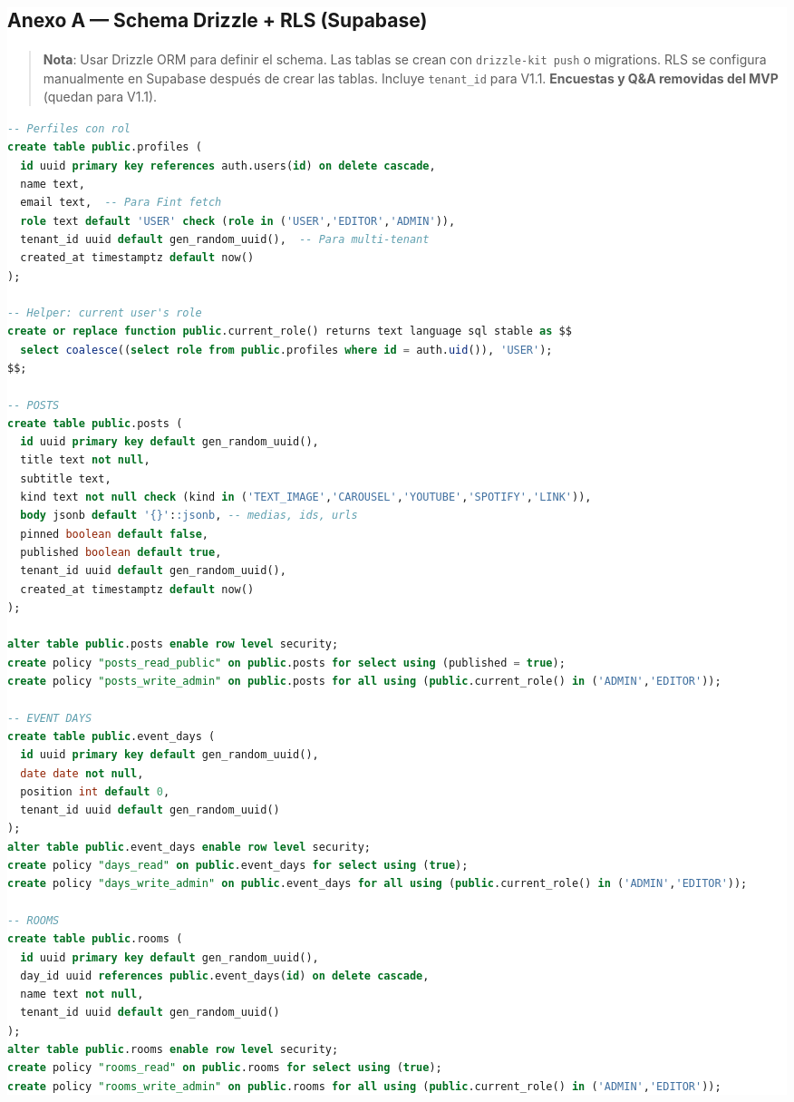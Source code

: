 
## Anexo A — Schema Drizzle + RLS (Supabase)

> **Nota**: Usar Drizzle ORM para definir el schema. Las tablas se crean con `drizzle-kit push` o migrations. RLS se configura manualmente en Supabase después de crear las tablas. Incluye `tenant_id` para V1.1. **Encuestas y Q&A removidas del MVP** (quedan para V1.1).

```sql
-- Perfiles con rol
create table public.profiles (
  id uuid primary key references auth.users(id) on delete cascade,
  name text,
  email text,  -- Para Fint fetch
  role text default 'USER' check (role in ('USER','EDITOR','ADMIN')),
  tenant_id uuid default gen_random_uuid(),  -- Para multi-tenant
  created_at timestamptz default now()
);

-- Helper: current user's role
create or replace function public.current_role() returns text language sql stable as $$
  select coalesce((select role from public.profiles where id = auth.uid()), 'USER');
$$;

-- POSTS
create table public.posts (
  id uuid primary key default gen_random_uuid(),
  title text not null,
  subtitle text,
  kind text not null check (kind in ('TEXT_IMAGE','CAROUSEL','YOUTUBE','SPOTIFY','LINK')),
  body jsonb default '{}'::jsonb, -- medias, ids, urls
  pinned boolean default false,
  published boolean default true,
  tenant_id uuid default gen_random_uuid(),
  created_at timestamptz default now()
);

alter table public.posts enable row level security;
create policy "posts_read_public" on public.posts for select using (published = true);
create policy "posts_write_admin" on public.posts for all using (public.current_role() in ('ADMIN','EDITOR')); 

-- EVENT DAYS
create table public.event_days (
  id uuid primary key default gen_random_uuid(),
  date date not null,
  position int default 0,
  tenant_id uuid default gen_random_uuid()
);
alter table public.event_days enable row level security;
create policy "days_read" on public.event_days for select using (true);
create policy "days_write_admin" on public.event_days for all using (public.current_role() in ('ADMIN','EDITOR'));

-- ROOMS
create table public.rooms (
  id uuid primary key default gen_random_uuid(),
  day_id uuid references public.event_days(id) on delete cascade,
  name text not null,
  tenant_id uuid default gen_random_uuid()
);
alter table public.rooms enable row level security;
create policy "rooms_read" on public.rooms for select using (true);
create policy "rooms_write_admin" on public.rooms for all using (public.current_role() in ('ADMIN','EDITOR'));
```